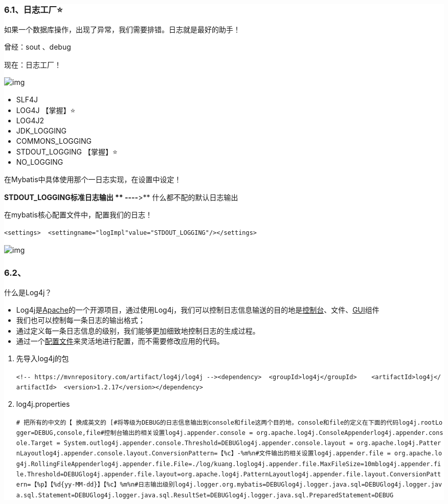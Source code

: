 ### 6.1、日志工厂⭐

如果一个数据库操作，出现了异常，我们需要排错。日志就是最好的助手！

曾经：sout 、debug

现在：日志工厂！



![img](https://kuangstudy.oss-cn-beijing.aliyuncs.com/bbs/2021/02/22/kuangstudyf45bb60d-c599-41b8-a267-16d07397cb3d.png)



- SLF4J
- LOG4J 【掌握】⭐
- LOG4J2
- JDK_LOGGING
- COMMONS_LOGGING
- STDOUT_LOGGING 【掌握】⭐
- NO_LOGGING



在Mybatis中具体使用那个一日志实现，在设置中设定！

**STDOUT_LOGGING标准日志输出 **  ----**>**  什么都不配的默认日志输出

在mybatis核心配置文件中，配置我们的日志！

```
<settings>	<settingname="logImpl"value="STDOUT_LOGGING"/></settings>
```



![img](https://kuangstudy.oss-cn-beijing.aliyuncs.com/bbs/2021/02/22/kuangstudy6d120066-e000-4d93-9da4-66d26d29fc0e.png)



### 6.2、 

什么是Log4j？

- Log4j是[Apache](https://baike.baidu.com/item/Apache/8512995)的一个开源项目，通过使用Log4j，我们可以控制日志信息输送的目的地是[控制台](https://baike.baidu.com/item/控制台/2438626)、文件、[GUI](https://baike.baidu.com/item/GUI)组件
- 我们也可以控制每一条日志的输出格式；
- 通过定义每一条日志信息的级别，我们能够更加细致地控制日志的生成过程。
- 通过一个[配置文件](https://baike.baidu.com/item/配置文件/286550)来灵活地进行配置，而不需要修改应用的代码。

1. 先导入log4j的包

   ```
   <!-- https://mvnrepository.com/artifact/log4j/log4j --><dependency>	<groupId>log4j</groupId>	<artifactId>log4j</artifactId>	<version>1.2.17</version></dependency>
   ```

2. log4j.properties

   ```
   # 把所有的中文的【 换成英文的 [#将等级为DEBUG的日志信息输出到console和file这两个目的地，console和file的定义在下面的代码log4j.rootLogger=DEBUG,console,file#控制台输出的相关设置log4j.appender.console = org.apache.log4j.ConsoleAppenderlog4j.appender.console.Target = System.outlog4j.appender.console.Threshold=DEBUGlog4j.appender.console.layout = org.apache.log4j.PatternLayoutlog4j.appender.console.layout.ConversionPattern=【%c】-%m%n#文件输出的相关设置log4j.appender.file = org.apache.log4j.RollingFileAppenderlog4j.appender.file.File=./log/kuang.loglog4j.appender.file.MaxFileSize=10mblog4j.appender.file.Threshold=DEBUGlog4j.appender.file.layout=org.apache.log4j.PatternLayoutlog4j.appender.file.layout.ConversionPattern=【%p】【%d{yy-MM-dd}】【%c】%m%n#日志输出级别log4j.logger.org.mybatis=DEBUGlog4j.logger.java.sql=DEBUGlog4j.logger.java.sql.Statement=DEBUGlog4j.logger.java.sql.ResultSet=DEBUGlog4j.logger.java.sql.PreparedStatement=DEBUG
   ```
